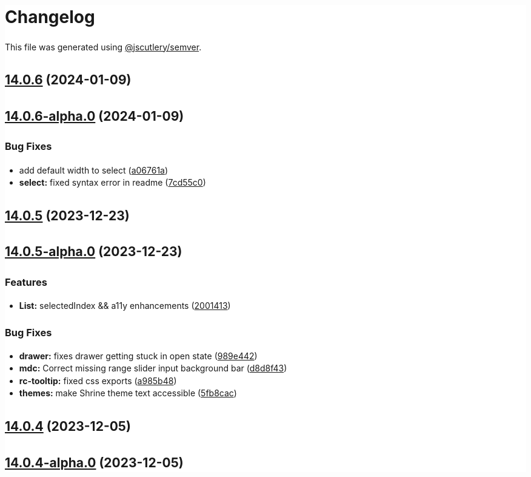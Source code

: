 # Changelog

This file was generated using [@jscutlery/semver](https://github.com/jscutlery/semver).

## [14.0.6](https://github.com/rmwc/rmwc/compare/v14.0.6-alpha.0...v14.0.6) (2024-01-09)

## [14.0.6-alpha.0](https://github.com/rmwc/rmwc/compare/v14.0.5...v14.0.6-alpha.0) (2024-01-09)


### Bug Fixes

* add default width to select ([a06761a](https://github.com/rmwc/rmwc/commit/a06761a5e4055615c2d7f0a82386b7068c22cf1b))
* **select:** fixed syntax error in readme ([7cd55c0](https://github.com/rmwc/rmwc/commit/7cd55c034ce1f325c66871518271d9cfac235b73))

## [14.0.5](https://github.com/rmwc/rmwc/compare/v14.0.5-alpha.0...v14.0.5) (2023-12-23)

## [14.0.5-alpha.0](https://github.com/rmwc/rmwc/compare/v14.0.4...v14.0.5-alpha.0) (2023-12-23)


### Features

* **List:** selectedIndex && a11y enhancements ([2001413](https://github.com/rmwc/rmwc/commit/2001413cb3945c440324e1684f6414a4db1ca17f))


### Bug Fixes

* **drawer:** fixes drawer getting stuck in open state ([989e442](https://github.com/rmwc/rmwc/commit/989e442b13189a485ae7a1f9df10612e4dfd577c))
* **mdc:** Correct missing range slider input background bar ([d8d8f43](https://github.com/rmwc/rmwc/commit/d8d8f43bf86a05a028a56d8e04775f9366206a5d))
* **rc-tooltip:** fixed css exports ([a985b48](https://github.com/rmwc/rmwc/commit/a985b484a7e711a68ef9de3ce008dac0540ce0bc))
* **themes:** make Shrine theme text accessible ([5fb8cac](https://github.com/rmwc/rmwc/commit/5fb8cac6e68e92cf5f832f20e0e003fa2014bdaf))

## [14.0.4](https://github.com/rmwc/rmwc/compare/v14.0.4-alpha.0...v14.0.4) (2023-12-05)

## [14.0.4-alpha.0](https://github.com/rmwc/rmwc/compare/v14.0.3...v14.0.4-alpha.0) (2023-12-05)

